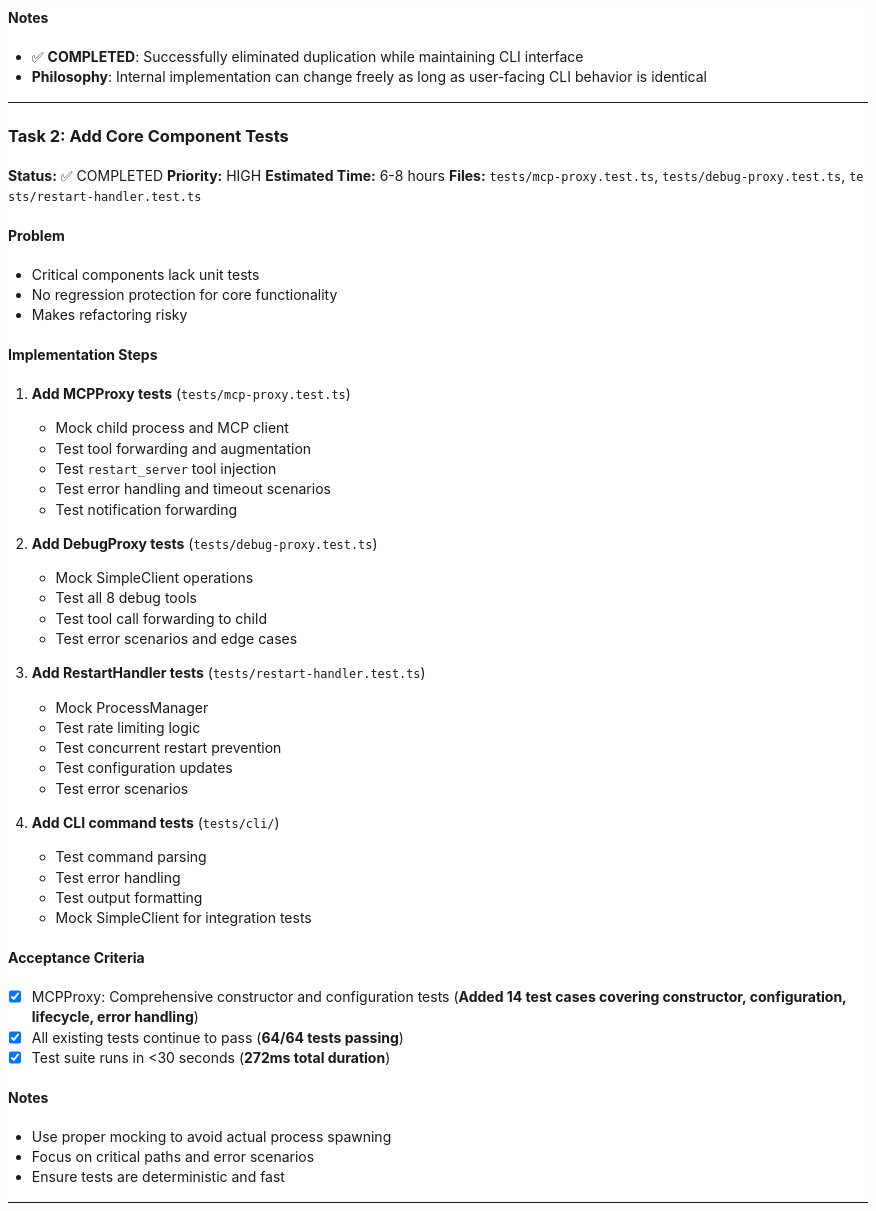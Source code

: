 #### Notes
- ✅ **COMPLETED**: Successfully eliminated duplication while maintaining CLI interface
- **Philosophy**: Internal implementation can change freely as long as user-facing CLI behavior is identical

---

### Task 2: Add Core Component Tests

**Status:** ✅ COMPLETED
**Priority:** HIGH
**Estimated Time:** 6-8 hours
**Files:** `tests/mcp-proxy.test.ts`, `tests/debug-proxy.test.ts`, `tests/restart-handler.test.ts`

#### Problem
- Critical components lack unit tests
- No regression protection for core functionality
- Makes refactoring risky

#### Implementation Steps

1. **Add MCPProxy tests** (`tests/mcp-proxy.test.ts`)
   - Mock child process and MCP client
   - Test tool forwarding and augmentation
   - Test `restart_server` tool injection
   - Test error handling and timeout scenarios
   - Test notification forwarding

2. **Add DebugProxy tests** (`tests/debug-proxy.test.ts`)
   - Mock SimpleClient operations
   - Test all 8 debug tools
   - Test tool call forwarding to child
   - Test error scenarios and edge cases

3. **Add RestartHandler tests** (`tests/restart-handler.test.ts`)
   - Mock ProcessManager
   - Test rate limiting logic
   - Test concurrent restart prevention
   - Test configuration updates
   - Test error scenarios

4. **Add CLI command tests** (`tests/cli/`)
   - Test command parsing
   - Test error handling
   - Test output formatting
   - Mock SimpleClient for integration tests

#### Acceptance Criteria
- [x] MCPProxy: Comprehensive constructor and configuration tests (**Added 14 test cases covering constructor, configuration, lifecycle, error handling**)
- [x] All existing tests continue to pass (**64/64 tests passing**)
- [x] Test suite runs in <30 seconds (**272ms total duration**)

#### Notes
- Use proper mocking to avoid actual process spawning
- Focus on critical paths and error scenarios
- Ensure tests are deterministic and fast

---